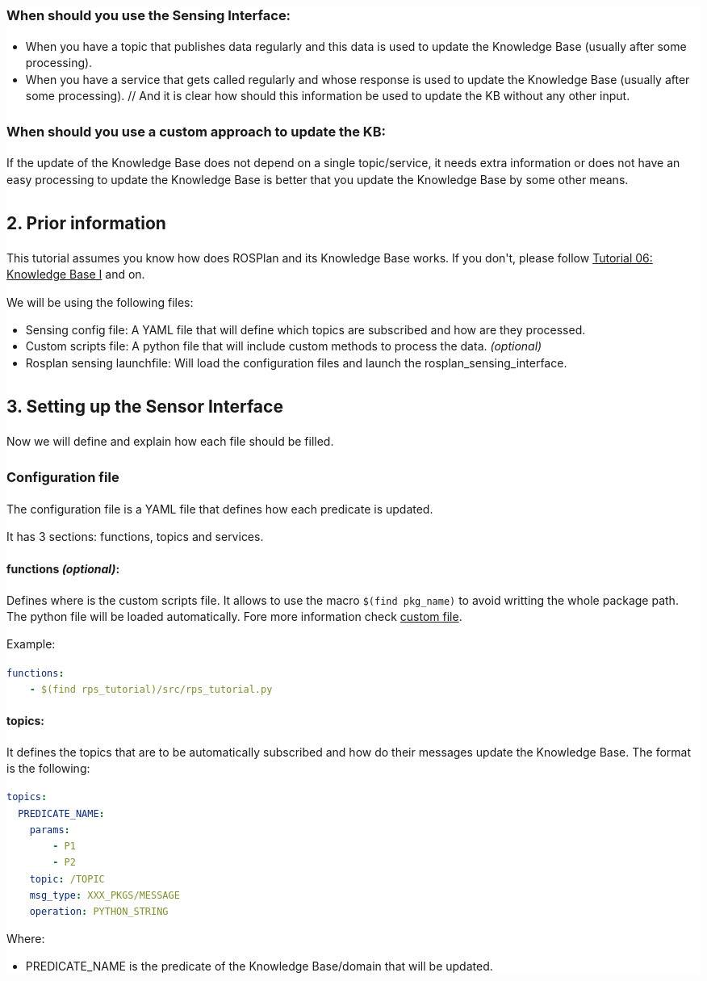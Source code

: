 
### When should you use the Sensing Interface:
- When you have a topic that publishes data regularly and this data is used to update the Knowledge Base (usually after some processing).
- When you have a service that gets called regularly and whose response is used to update the Knowledge Base (usually after some processing).
//
 And it is clear how should this information be used to update the KB without any other input. 

### When should you use a custom approach to update the KB:
If the update of the Knowledge Base does not depend on a single topic/service, it needs extra information or does not have an easy processing to update the Knowledge Base is better that you update the Knowledge Base by some other means.

## 2. Prior information
This tutorial assumes you know how does ROSPlan and its Knowledge Base works. If you don't, please follow [Tutorial 06: Knowledge Base I](tutorial_06) and on.

We will be using the following files:
- Sensing config file: A YAML file that will define which topics are subscribed and how are they processed.
- Custom scripts file: A python file that will include custom methods to process the data. *(optional)*
- Rosplan sensing launchfile: Will load the configuration files and launch the rosplan_sensing_interface.


## 3. Setting up the Sensor Interface
Now we will define and explain how each file should be filled.

### Configuration file
The configuration file is a YAML file that defines how each predicate is updated.

It has 3 sections: functions, topics and services.
#### functions *(optional)*:
Defines where is the custom scripts file. 
It allows to use the macro `$(find pkg_name)` to avoid writting the whole package path.
The python file will be loaded automatically. 
Fore more information check [custom file](#custom-file).

Example:
```yaml
functions:
    - $(find rps_tutorial)/src/rps_tutorial.py
```

#### topics:
It defines the topics that are to be automatically subscribed and how do their messages update the Knowledge Base.
The format is the following:
```yaml
topics:
  PREDICATE_NAME:
    params:
        - P1
        - P2
    topic: /TOPIC
    msg_type: XXX_PKGS/MESSAGE
    operation: PYTHON_STRING
```
Where:
   - PREDICATE_NAME is the predicate of the Knowledge Base/domain that will be updated.